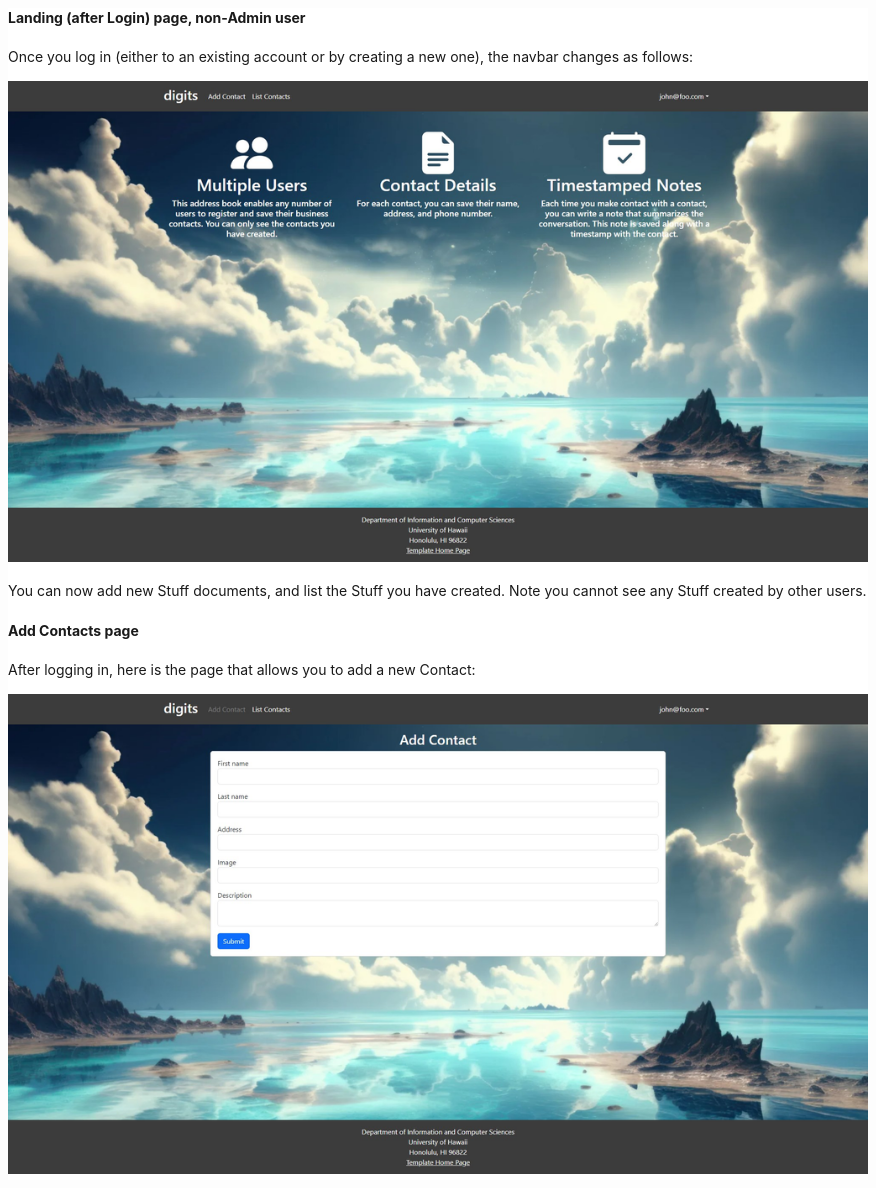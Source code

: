 
#### Landing (after Login) page, non-Admin user

Once you log in (either to an existing account or by creating a new one), the navbar changes as follows:

![](https://github.com/echung32/digits/blob/main/doc/landing.jpg?raw=true)

You can now add new Stuff documents, and list the Stuff you have created. Note you cannot see any Stuff created by other users.

#### Add Contacts page

After logging in, here is the page that allows you to add a new Contact:

![](https://github.com/echung32/digits/blob/main/doc/add-contact.jpg?raw=true)
